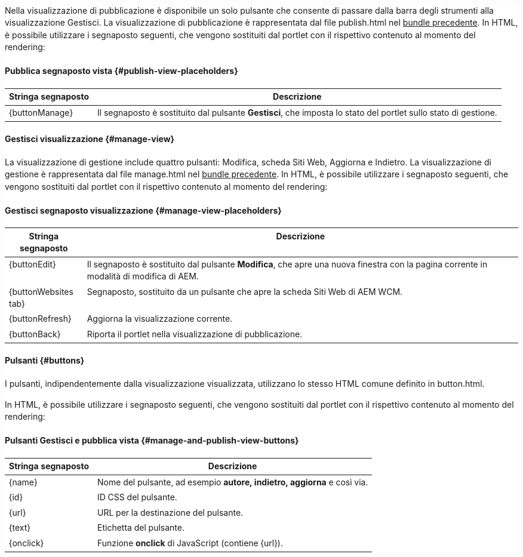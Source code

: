Nella visualizzazione di pubblicazione è disponibile un solo pulsante che consente di passare dalla barra degli strumenti alla visualizzazione Gestisci. La visualizzazione di pubblicazione è rappresentata dal file publish.html nel [bundle precedente](/help/sites-deploying/configuring-osgi.md#bundles). In HTML, è possibile utilizzare i segnaposto seguenti, che vengono sostituiti dal portlet con il rispettivo contenuto al momento del rendering:

#### Pubblica segnaposto vista {#publish-view-placeholders}

| Stringa segnaposto | Descrizione |
|---|---|
| {buttonManage} | Il segnaposto è sostituito dal pulsante **Gestisci**, che imposta lo stato del portlet sullo stato di gestione. |

#### Gestisci visualizzazione {#manage-view}

La visualizzazione di gestione include quattro pulsanti: Modifica, scheda Siti Web, Aggiorna e Indietro. La visualizzazione di gestione è rappresentata dal file manage.html nel [bundle precedente](/help/sites-deploying/configuring-osgi.md#bundles). In HTML, è possibile utilizzare i segnaposto seguenti, che vengono sostituiti dal portlet con il rispettivo contenuto al momento del rendering:

#### Gestisci segnaposto visualizzazione {#manage-view-placeholders}

| Stringa segnaposto | Descrizione |
|---|---|
| {buttonEdit} | Il segnaposto è sostituito dal pulsante **Modifica**, che apre una nuova finestra con la pagina corrente in modalità di modifica di AEM. |
| {buttonWebsites tab} | Segnaposto, sostituito da un pulsante che apre la scheda Siti Web di AEM WCM. |
| {buttonRefresh} | Aggiorna la visualizzazione corrente. |
| {buttonBack} | Riporta il portlet nella visualizzazione di pubblicazione. |

#### Pulsanti {#buttons}

I pulsanti, indipendentemente dalla visualizzazione visualizzata, utilizzano lo stesso HTML comune definito in button.html.

In HTML, è possibile utilizzare i segnaposto seguenti, che vengono sostituiti dal portlet con il rispettivo contenuto al momento del rendering:

#### Pulsanti Gestisci e pubblica vista {#manage-and-publish-view-buttons}

| Stringa segnaposto | Descrizione |
|---|---|
| {name} | Nome del pulsante, ad esempio **autore, indietro, aggiorna** e così via. |
| {id} | ID CSS del pulsante. |
| {url} | URL per la destinazione del pulsante. |
| {text} | Etichetta del pulsante. |
| {onclick} | Funzione **onclick** di JavaScript (contiene {url}). |
